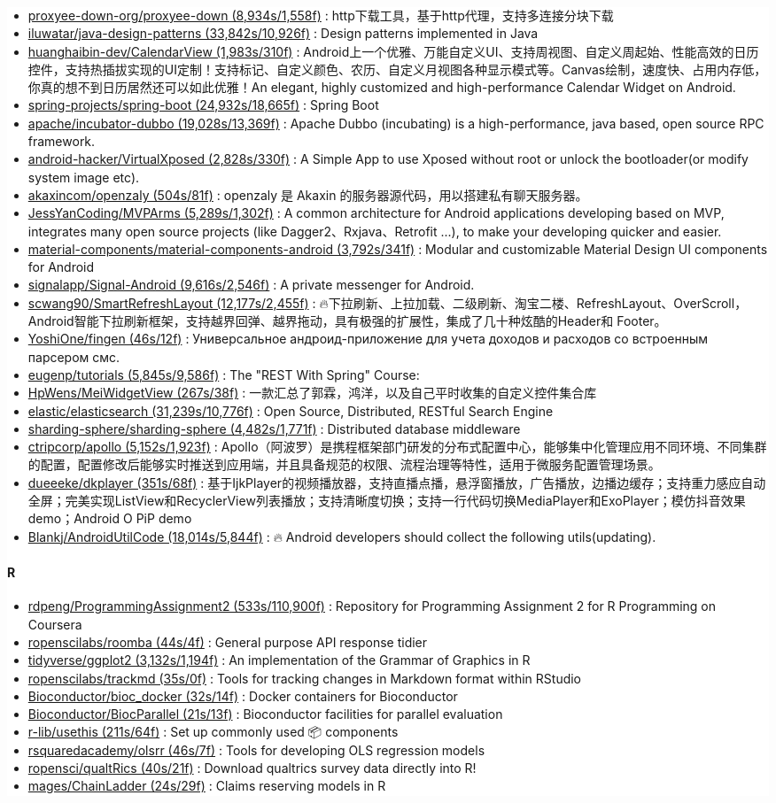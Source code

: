 * [proxyee-down-org/proxyee-down (8,934s/1,558f)](https://github.com/proxyee-down-org/proxyee-down) : http下载工具，基于http代理，支持多连接分块下载
* [iluwatar/java-design-patterns (33,842s/10,926f)](https://github.com/iluwatar/java-design-patterns) : Design patterns implemented in Java
* [huanghaibin-dev/CalendarView (1,983s/310f)](https://github.com/huanghaibin-dev/CalendarView) : Android上一个优雅、万能自定义UI、支持周视图、自定义周起始、性能高效的日历控件，支持热插拔实现的UI定制！支持标记、自定义颜色、农历、自定义月视图各种显示模式等。Canvas绘制，速度快、占用内存低，你真的想不到日历居然还可以如此优雅！An elegant, highly customized and high-performance Calendar Widget on Android.
* [spring-projects/spring-boot (24,932s/18,665f)](https://github.com/spring-projects/spring-boot) : Spring Boot
* [apache/incubator-dubbo (19,028s/13,369f)](https://github.com/apache/incubator-dubbo) : Apache Dubbo (incubating) is a high-performance, java based, open source RPC framework.
* [android-hacker/VirtualXposed (2,828s/330f)](https://github.com/android-hacker/VirtualXposed) : A Simple App to use Xposed without root or unlock the bootloader(or modify system image etc).
* [akaxincom/openzaly (504s/81f)](https://github.com/akaxincom/openzaly) : openzaly 是 Akaxin 的服务器源代码，用以搭建私有聊天服务器。
* [JessYanCoding/MVPArms (5,289s/1,302f)](https://github.com/JessYanCoding/MVPArms) : A common architecture for Android applications developing based on MVP, integrates many open source projects (like Dagger2、Rxjava、Retrofit ...), to make your developing quicker and easier.
* [material-components/material-components-android (3,792s/341f)](https://github.com/material-components/material-components-android) : Modular and customizable Material Design UI components for Android
* [signalapp/Signal-Android (9,616s/2,546f)](https://github.com/signalapp/Signal-Android) : A private messenger for Android.
* [scwang90/SmartRefreshLayout (12,177s/2,455f)](https://github.com/scwang90/SmartRefreshLayout) : 🔥下拉刷新、上拉加载、二级刷新、淘宝二楼、RefreshLayout、OverScroll，Android智能下拉刷新框架，支持越界回弹、越界拖动，具有极强的扩展性，集成了几十种炫酷的Header和 Footer。
* [YoshiOne/fingen (46s/12f)](https://github.com/YoshiOne/fingen) : Универсальное андроид-приложение для учета доходов и расходов со встроенным парсером смс.
* [eugenp/tutorials (5,845s/9,586f)](https://github.com/eugenp/tutorials) : The "REST With Spring" Course:
* [HpWens/MeiWidgetView (267s/38f)](https://github.com/HpWens/MeiWidgetView) : 一款汇总了郭霖，鸿洋，以及自己平时收集的自定义控件集合库
* [elastic/elasticsearch (31,239s/10,776f)](https://github.com/elastic/elasticsearch) : Open Source, Distributed, RESTful Search Engine
* [sharding-sphere/sharding-sphere (4,482s/1,771f)](https://github.com/sharding-sphere/sharding-sphere) : Distributed database middleware
* [ctripcorp/apollo (5,152s/1,923f)](https://github.com/ctripcorp/apollo) : Apollo（阿波罗）是携程框架部门研发的分布式配置中心，能够集中化管理应用不同环境、不同集群的配置，配置修改后能够实时推送到应用端，并且具备规范的权限、流程治理等特性，适用于微服务配置管理场景。
* [dueeeke/dkplayer (351s/68f)](https://github.com/dueeeke/dkplayer) : 基于IjkPlayer的视频播放器，支持直播点播，悬浮窗播放，广告播放，边播边缓存；支持重力感应自动全屏；完美实现ListView和RecyclerView列表播放；支持清晰度切换；支持一行代码切换MediaPlayer和ExoPlayer；模仿抖音效果demo；Android O PiP demo
* [Blankj/AndroidUtilCode (18,014s/5,844f)](https://github.com/Blankj/AndroidUtilCode) : 🔥 Android developers should collect the following utils(updating).

#### R
* [rdpeng/ProgrammingAssignment2 (533s/110,900f)](https://github.com/rdpeng/ProgrammingAssignment2) : Repository for Programming Assignment 2 for R Programming on Coursera
* [ropenscilabs/roomba (44s/4f)](https://github.com/ropenscilabs/roomba) : General purpose API response tidier
* [tidyverse/ggplot2 (3,132s/1,194f)](https://github.com/tidyverse/ggplot2) : An implementation of the Grammar of Graphics in R
* [ropenscilabs/trackmd (35s/0f)](https://github.com/ropenscilabs/trackmd) : Tools for tracking changes in Markdown format within RStudio
* [Bioconductor/bioc_docker (32s/14f)](https://github.com/Bioconductor/bioc_docker) : Docker containers for Bioconductor
* [Bioconductor/BiocParallel (21s/13f)](https://github.com/Bioconductor/BiocParallel) : Bioconductor facilities for parallel evaluation
* [r-lib/usethis (211s/64f)](https://github.com/r-lib/usethis) : Set up commonly used 📦 components
* [rsquaredacademy/olsrr (46s/7f)](https://github.com/rsquaredacademy/olsrr) : Tools for developing OLS regression models
* [ropensci/qualtRics (40s/21f)](https://github.com/ropensci/qualtRics) : Download qualtrics survey data directly into R!
* [mages/ChainLadder (24s/29f)](https://github.com/mages/ChainLadder) : Claims reserving models in R
